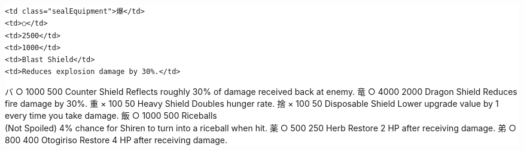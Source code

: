     <td class="sealEquipment">爆</td>
    <td>○</td>
    <td>2500</td>
    <td>1000</td>
    <td>Blast Shield</td>
    <td>Reduces explosion damage by 30%.</td>
  </tr>
  <tr>
    <td class="sealEquipment">バ</td>
    <td>○</td>
    <td>1000</td>
    <td>500</td>
    <td>Counter Shield</td>
    <td>Reflects roughly 30% of damage received back at enemy.</td>
  </tr>
  <tr>
    <td class="sealEquipment">竜</td>
    <td>○</td>
    <td>4000</td>
    <td>2000</td>
    <td>Dragon Shield</td>
    <td>Reduces fire damage by 30%.</td>
  </tr>
  <tr>
    <td class="sealEquipment">重</td>
    <td>×</td>
    <td>100</td>
    <td>50</td>
    <td>Heavy Shield</td>
    <td>Doubles hunger rate.</td>
  </tr>
  <tr>
    <td class="sealEquipment">捨</td>
    <td>×</td>
    <td>100</td>
    <td>50</td>
    <td>Disposable Shield</td>
    <td>Lower upgrade value by 1 every time you take damage.</td>
  </tr>
  <tr>
    <td class="sealEdible">飯</td>
    <td>○</td>
    <td>1000</td>
    <td>500</td>
    <td>Riceballs<br/>(Not Spoiled)</td>
    <td>4% chance for Shiren to turn into a riceball when hit.</td>
  </tr>
  <tr>
    <td class="sealEdible">薬</td>
    <td>○</td>
    <td>500</td>
    <td>250</td>
    <td>Herb</td>
    <td>Restore 2 HP after receiving damage.</td>
  </tr>
  <tr>
    <td class="sealEdible">弟</td>
    <td>○</td>
    <td>800</td>
    <td>400</td>
    <td>Otogiriso</td>
    <td>Restore 4 HP after receiving damage.</td>
  </tr>
  <tr>